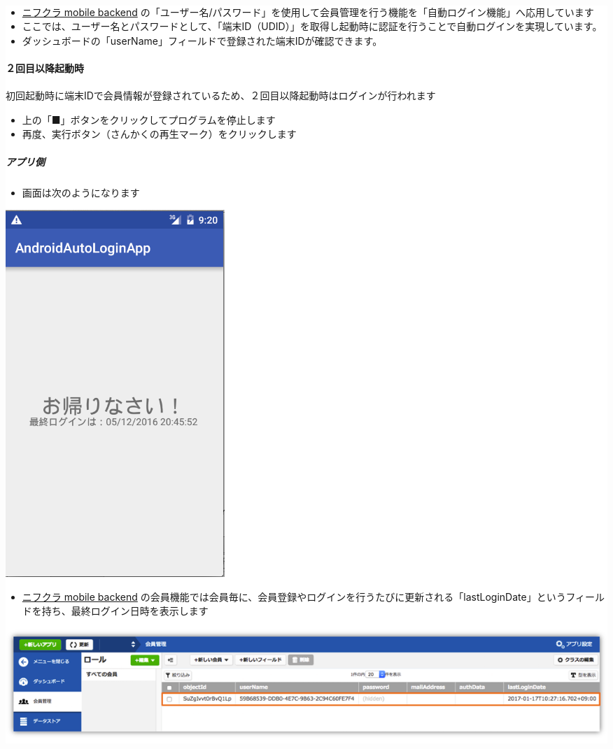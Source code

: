 * [ニフクラ mobile backend](https://mbaas.nifcloud.com/) の「ユーザー名/パスワード」を使用して会員管理を行う機能を「自動ログイン機能」へ応用しています
 * ここでは、ユーザー名とパスワードとして、「端末ID（UDID）」を取得し起動時に認証を行うことで自動ログインを実現しています。
 * ダッシュボードの「userName」フィールドで登録された端末IDが確認できます。

#### ２回目以降起動時
初回起動時に端末IDで会員情報が登録されているため、２回目以降起動時はログインが行われます

* 上の「■」ボタンをクリックしてプログラムを停止します
* 再度、実行ボタン（さんかくの再生マーク）をクリックします

##### アプリ側
* 画面は次のようになります

![画像12](readme-img/second_login.png)

* [ニフクラ mobile backend](https://mbaas.nifcloud.com/) の会員機能では会員毎に、会員登録やログインを行うたびに更新される「lastLoginDate」というフィールドを持ち、最終ログイン日時を表示します

![画像13](readme-img/013.png)

